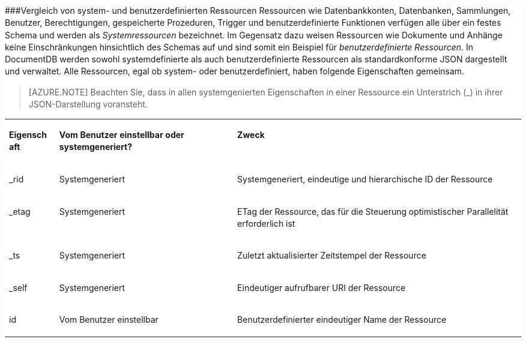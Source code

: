 ###Vergleich von system- und benutzerdefinierten Ressourcen
Ressourcen wie Datenbankkonten, Datenbanken, Sammlungen, Benutzer, Berechtigungen, gespeicherte Prozeduren, Trigger und benutzerdefinierte Funktionen verfügen alle über ein festes Schema und werden als *Systemressourcen* bezeichnet. Im Gegensatz dazu weisen Ressourcen wie Dokumente und Anhänge keine Einschränkungen hinsichtlich des Schemas auf und sind somit ein Beispiel für *benutzerdefinierte Ressourcen*. In DocumentDB werden sowohl systemdefinierte als auch benutzerdefinierte Ressourcen als standardkonforme JSON dargestellt und verwaltet. Alle Ressourcen, egal ob system- oder benutzerdefiniert, haben folgende Eigenschaften gemeinsam.

>[AZURE.NOTE] Beachten Sie, dass in allen systemgenierten Eigenschaften in einer Ressource ein Unterstrich (_) in ihrer JSON-Darstellung voransteht.  


<table width="500"> 
<tbody>
<tr>
<td valign="top" ><p><b>Eigenschaft </b></p></td>
<td valign="top" ><p><b>Vom Benutzer einstellbar oder systemgeneriert?</b></p></td>
<td valign="top" ><p><b>Zweck</b></p></td>
</tr>

<tr>
<td valign="top" ><p>_rid</p></td>
<td valign="top" ><p>Systemgeneriert</p></td>
<td valign="top" ><p>Systemgeneriert, eindeutige und hierarchische ID der Ressource</p></td>
</tr>

<tr>
<td valign="top" ><p>_etag</p></td>
<td valign="top" ><p>Systemgeneriert</p></td>
<td valign="top" ><p>ETag der Ressource, das für die Steuerung optimistischer Parallelität erforderlich ist</p></td>
</tr>

<tr>
<td valign="top" ><p>_ts</p></td>
<td valign="top" ><p>Systemgeneriert</p></td>
<td valign="top" ><p>Zuletzt aktualisierter Zeitstempel der Ressource</p></td>
</tr>

<tr>
<td valign="top" ><p>_self</p></td>
<td valign="top" ><p>Systemgeneriert</p></td>
<td valign="top" ><p>Eindeutiger aufrufbarer URI der Ressource </p></td>
</tr>

<tr>
<td valign="top" ><p>id</p></td>
<td valign="top" ><p>Vom Benutzer einstellbar</p></td>
<td valign="top" ><p>Benutzerdefinierter eindeutiger Name der Ressource </p></td>
</tr>

</tbody>
</table>



[1]: ./media/documentdb-interactions-with-resources/interactions-with-resources1.png
[2]: ./media/documentdb-interactions-with-resources/interactions-with-resources2.png